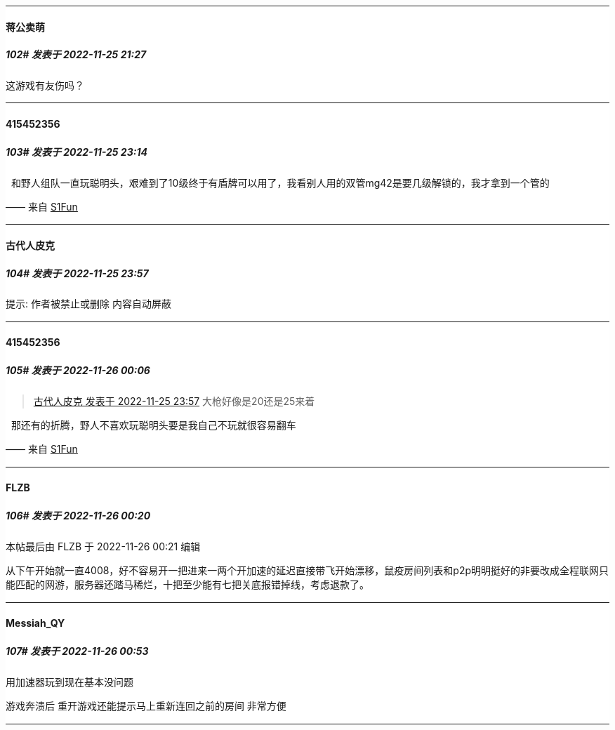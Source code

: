 *****

####  蒋公卖萌  
##### 102#       发表于 2022-11-25 21:27

这游戏有友伤吗？

*****

####  415452356  
##### 103#       发表于 2022-11-25 23:14

  和野人组队一直玩聪明头，艰难到了10级终于有盾牌可以用了，我看别人用的双管mg42是要几级解锁的，我才拿到一个管的

—— 来自 [S1Fun](https://s1fun.koalcat.com)

*****

####  古代人皮克  
##### 104#       发表于 2022-11-25 23:57

提示: 作者被禁止或删除 内容自动屏蔽

*****

####  415452356  
##### 105#       发表于 2022-11-26 00:06

<blockquote><a href="httphttps://bbs.saraba1st.com/2b/forum.php?mod=redirect&amp;goto=findpost&amp;pid=58618292&amp;ptid=1951151" target="_blank">古代人皮克 发表于 2022-11-25 23:57</a>
大枪好像是20还是25来着</blockquote>
  那还有的折腾，野人不喜欢玩聪明头要是我自己不玩就很容易翻车

—— 来自 [S1Fun](https://s1fun.koalcat.com)

*****

####  FLZB  
##### 106#       发表于 2022-11-26 00:20

 本帖最后由 FLZB 于 2022-11-26 00:21 编辑 

从下午开始就一直4008，好不容易开一把进来一两个开加速的延迟直接带飞开始漂移，鼠疫房间列表和p2p明明挺好的非要改成全程联网只能匹配的网游，服务器还踏马稀烂，十把至少能有七把关底报错掉线，考虑退款了。

*****

####  Messiah_QY  
##### 107#       发表于 2022-11-26 00:53

用加速器玩到现在基本没问题

游戏奔溃后 重开游戏还能提示马上重新连回之前的房间 非常方便

*****
